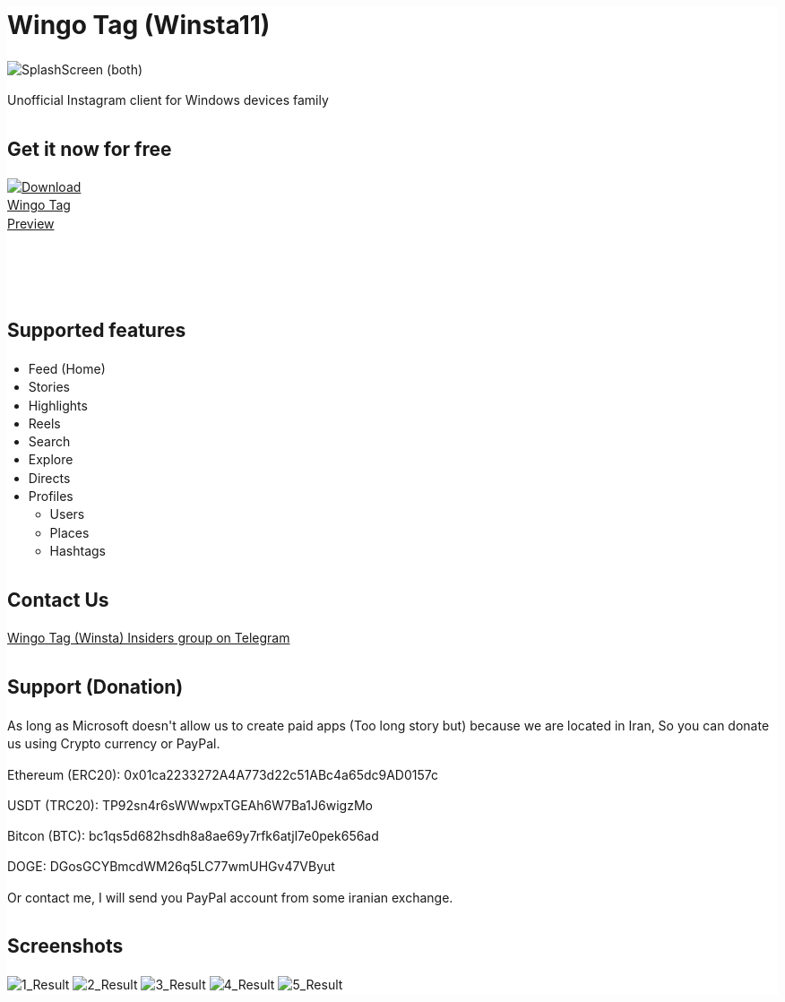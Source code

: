 # Wingo Tag (Winsta11)
![SplashScreen (both)](https://user-images.githubusercontent.com/19765248/182959194-ad06dda3-007a-4cb0-94e1-6fda66c17dcb.png)

Unofficial Instagram client for Windows devices family

## Get it now for free

<svg align="center" fill="none" viewBox="0 0 120 120" width="120" height="120" xmlns="http://www.w3.org/2000/svg">
  <foreignObject width="100%" height="100%">
    <div xmlns="http://www.w3.org/1999/xhtml">
      <a href="https://apps.microsoft.com/store/detail/wingo-tag-preview/9PCGHZQSJ9KD">
        <img src="https://get.microsoft.com/images/en-us%20dark.svg" width="200px" alt="Download Wingo Tag Preview" />
      </a>
    </div>
  </foreignObject>
</svg>

## Supported features
- Feed (Home)
- Stories
- Highlights
- Reels
- Search
- Explore
- Directs
- Profiles
  - Users
  - Places
  - Hashtags
  
## Contact Us
 [ Wingo Tag (Winsta) Insiders group on Telegram ](https://t.me/WinstaInsiders)

## Support (Donation)
As long as Microsoft doesn't allow us to create paid apps (Too long story but) because we are located in Iran, So you can donate us using Crypto currency or PayPal. 

Ethereum (ERC20): 0x01ca2233272A4A773d22c51ABc4a65dc9AD0157c

USDT (TRC20): TP92sn4r6sWWwpxTGEAh6W7Ba1J6wigzMo

Bitcon (BTC): bc1qs5d682hsdh8a8ae69y7rfk6atjl7e0pek656ad

DOGE: DGosGCYBmcdWM26q5LC77wmUHGv47VByut

Or contact me, I will send you PayPal account from some iranian exchange.

## Screenshots 
<img width="1280" alt="1_Result" src="https://user-images.githubusercontent.com/19765248/179425338-eea20876-305b-4e0c-a7b7-d9b7e728e3a2.png">
<img width="1280" alt="2_Result" src="https://user-images.githubusercontent.com/19765248/179425341-5e6a5e58-25f5-4ef8-975b-c88636dd75e4.png">
<img width="1280" alt="3_Result" src="https://user-images.githubusercontent.com/19765248/179425346-1a18f02a-6e45-4848-b17f-18c1b604fc55.png">
<img width="1280" alt="4_Result" src="https://user-images.githubusercontent.com/19765248/179425348-9b9ca23a-3fa8-4b99-b6ba-4b15ea2a95e4.png">
<img width="1280" alt="5_Result" src="https://user-images.githubusercontent.com/19765248/179425353-547e2551-6028-46af-aadb-e93487521c3e.png">
